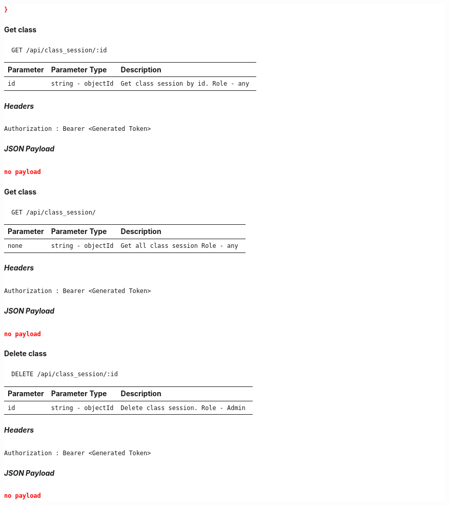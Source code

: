 ```json
}
```

#### Get class

```http
  GET /api/class_session/:id
```

| Parameter | Parameter Type | Description                |
| :-------- | :------- | :------------------------- |
| `id` | `string - objectId` | `Get class session by id. Role - any ` |

##### Headers
```header
Authorization : Bearer <Generated Token>
```
##### JSON Payload
```json
no payload
```

#### Get class

```http
  GET /api/class_session/
```

| Parameter | Parameter Type | Description                |
| :-------- | :------- | :------------------------- |
| `none` | `string - objectId` | `Get all class session Role - any ` |

##### Headers
```header
Authorization : Bearer <Generated Token>
```
##### JSON Payload
```json
no payload
```


#### Delete class

```http
  DELETE /api/class_session/:id
```

| Parameter | Parameter Type | Description                |
| :-------- | :------- | :------------------------- |
| `id` | `string - objectId` | `Delete class session. Role - Admin ` |

##### Headers
```header
Authorization : Bearer <Generated Token>
```
##### JSON Payload
```json
no payload
```
